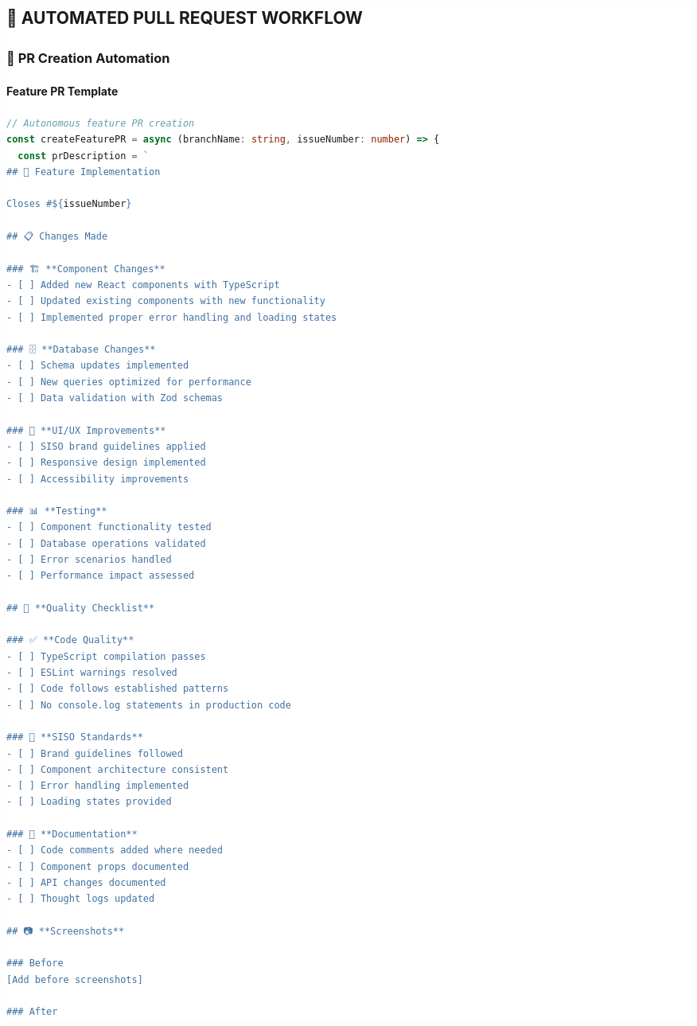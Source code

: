 
## 🔀 **AUTOMATED PULL REQUEST WORKFLOW**

### 🎯 **PR Creation Automation**

#### **Feature PR Template**
```typescript
// Autonomous feature PR creation
const createFeaturePR = async (branchName: string, issueNumber: number) => {
  const prDescription = `
## 🎯 Feature Implementation

Closes #${issueNumber}

## 📋 Changes Made

### 🏗️ **Component Changes**
- [ ] Added new React components with TypeScript
- [ ] Updated existing components with new functionality
- [ ] Implemented proper error handling and loading states

### 🗄️ **Database Changes**
- [ ] Schema updates implemented
- [ ] New queries optimized for performance
- [ ] Data validation with Zod schemas

### 🎨 **UI/UX Improvements**
- [ ] SISO brand guidelines applied
- [ ] Responsive design implemented
- [ ] Accessibility improvements

### 📊 **Testing**
- [ ] Component functionality tested
- [ ] Database operations validated
- [ ] Error scenarios handled
- [ ] Performance impact assessed

## 🧪 **Quality Checklist**

### ✅ **Code Quality**
- [ ] TypeScript compilation passes
- [ ] ESLint warnings resolved
- [ ] Code follows established patterns
- [ ] No console.log statements in production code

### 🎯 **SISO Standards**
- [ ] Brand guidelines followed
- [ ] Component architecture consistent
- [ ] Error handling implemented
- [ ] Loading states provided

### 📝 **Documentation**
- [ ] Code comments added where needed
- [ ] Component props documented
- [ ] API changes documented
- [ ] Thought logs updated

## 📷 **Screenshots**

### Before
[Add before screenshots]

### After
```